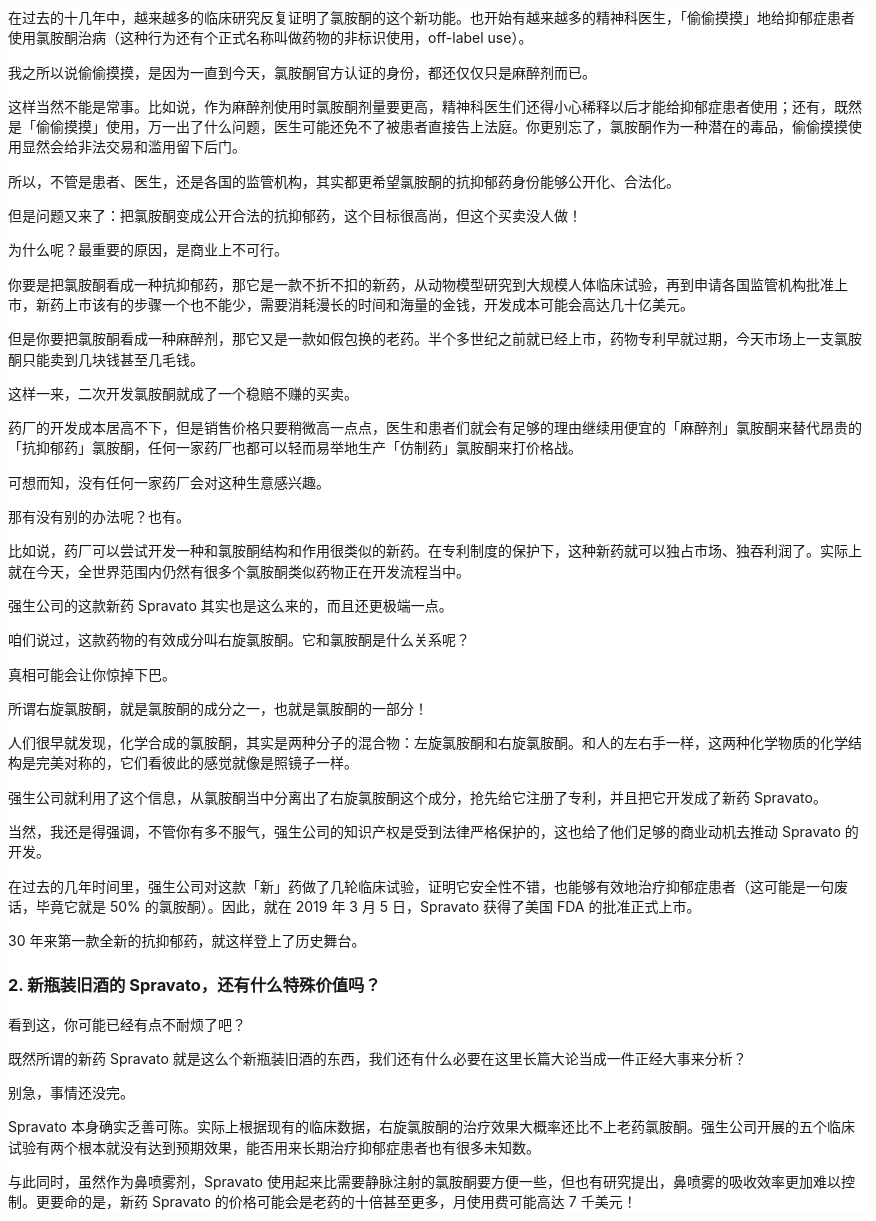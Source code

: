 在过去的十几年中，越来越多的临床研究反复证明了氯胺酮的这个新功能。也开始有越来越多的精神科医生，「偷偷摸摸」地给抑郁症患者使用氯胺酮治病（这种行为还有个正式名称叫做药物的非标识使用，off-label use）。

我之所以说偷偷摸摸，是因为一直到今天，氯胺酮官方认证的身份，都还仅仅只是麻醉剂而已。

这样当然不能是常事。比如说，作为麻醉剂使用时氯胺酮剂量要更高，精神科医生们还得小心稀释以后才能给抑郁症患者使用；还有，既然是「偷偷摸摸」使用，万一出了什么问题，医生可能还免不了被患者直接告上法庭。你更别忘了，氯胺酮作为一种潜在的毒品，偷偷摸摸使用显然会给非法交易和滥用留下后门。

所以，不管是患者、医生，还是各国的监管机构，其实都更希望氯胺酮的抗抑郁药身份能够公开化、合法化。

但是问题又来了：把氯胺酮变成公开合法的抗抑郁药，这个目标很高尚，但这个买卖没人做！

为什么呢？最重要的原因，是商业上不可行。

你要是把氯胺酮看成一种抗抑郁药，那它是一款不折不扣的新药，从动物模型研究到大规模人体临床试验，再到申请各国监管机构批准上市，新药上市该有的步骤一个也不能少，需要消耗漫长的时间和海量的金钱，开发成本可能会高达几十亿美元。

但是你要把氯胺酮看成一种麻醉剂，那它又是一款如假包换的老药。半个多世纪之前就已经上市，药物专利早就过期，今天市场上一支氯胺酮只能卖到几块钱甚至几毛钱。

这样一来，二次开发氯胺酮就成了一个稳赔不赚的买卖。

药厂的开发成本居高不下，但是销售价格只要稍微高一点点，医生和患者们就会有足够的理由继续用便宜的「麻醉剂」氯胺酮来替代昂贵的「抗抑郁药」氯胺酮，任何一家药厂也都可以轻而易举地生产「仿制药」氯胺酮来打价格战。

可想而知，没有任何一家药厂会对这种生意感兴趣。

那有没有别的办法呢？也有。

比如说，药厂可以尝试开发一种和氯胺酮结构和作用很类似的新药。在专利制度的保护下，这种新药就可以独占市场、独吞利润了。实际上就在今天，全世界范围内仍然有很多个氯胺酮类似药物正在开发流程当中。

强生公司的这款新药 Spravato 其实也是这么来的，而且还更极端一点。

咱们说过，这款药物的有效成分叫右旋氯胺酮。它和氯胺酮是什么关系呢？

真相可能会让你惊掉下巴。

所谓右旋氯胺酮，就是氯胺酮的成分之一，也就是氯胺酮的一部分！

人们很早就发现，化学合成的氯胺酮，其实是两种分子的混合物：左旋氯胺酮和右旋氯胺酮。和人的左右手一样，这两种化学物质的化学结构是完美对称的，它们看彼此的感觉就像是照镜子一样。

强生公司就利用了这个信息，从氯胺酮当中分离出了右旋氯胺酮这个成分，抢先给它注册了专利，并且把它开发成了新药 Spravato。

当然，我还是得强调，不管你有多不服气，强生公司的知识产权是受到法律严格保护的，这也给了他们足够的商业动机去推动 Spravato 的开发。

在过去的几年时间里，强生公司对这款「新」药做了几轮临床试验，证明它安全性不错，也能够有效地治疗抑郁症患者（这可能是一句废话，毕竟它就是 50% 的氯胺酮）。因此，就在 2019 年 3 月 5 日，Spravato 获得了美国 FDA 的批准正式上市。

30 年来第一款全新的抗抑郁药，就这样登上了历史舞台。

### 2. 新瓶装旧酒的 Spravato，还有什么特殊价值吗？

看到这，你可能已经有点不耐烦了吧？

既然所谓的新药 Spravato 就是这么个新瓶装旧酒的东西，我们还有什么必要在这里长篇大论当成一件正经大事来分析？

别急，事情还没完。

Spravato 本身确实乏善可陈。实际上根据现有的临床数据，右旋氯胺酮的治疗效果大概率还比不上老药氯胺酮。强生公司开展的五个临床试验有两个根本就没有达到预期效果，能否用来长期治疗抑郁症患者也有很多未知数。

与此同时，虽然作为鼻喷雾剂，Spravato 使用起来比需要静脉注射的氯胺酮要方便一些，但也有研究提出，鼻喷雾的吸收效率更加难以控制。更要命的是，新药 Spravato 的价格可能会是老药的十倍甚至更多，月使用费可能高达 7 千美元！
